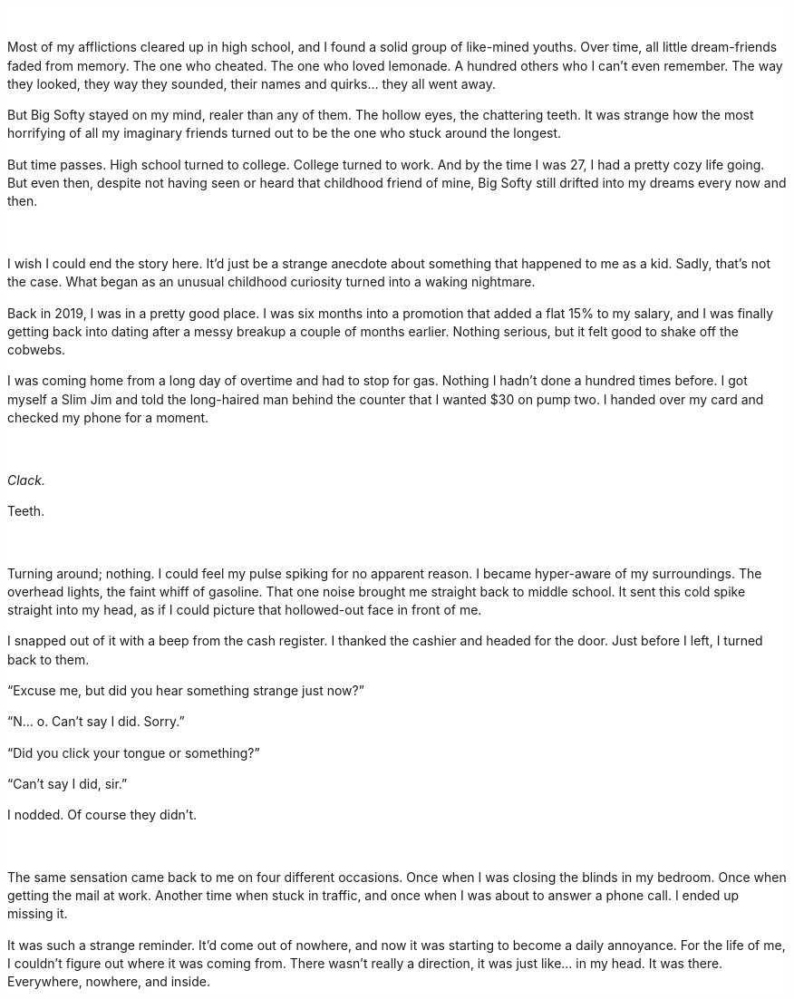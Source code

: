  

Most of my afflictions cleared up in high school, and I found a solid group of like-mined youths. Over time, all little dream-friends faded from memory. The one who cheated. The one who loved lemonade. A hundred others who I can’t even remember. The way they looked, they way they sounded, their names and quirks… they all went away.

But Big Softy stayed on my mind, realer than any of them. The hollow eyes, the chattering teeth. It was strange how the most horrifying of all my imaginary friends turned out to be the one who stuck around the longest.

But time passes. High school turned to college. College turned to work. And by the time I was 27, I had a pretty cozy life going. But even then, despite not having seen or heard that childhood friend of mine, Big Softy still drifted into my dreams every now and then.

 

I wish I could end the story here. It’d just be a strange anecdote about something that happened to me as a kid. Sadly, that’s not the case. What began as an unusual childhood curiosity turned into a waking nightmare.

Back in 2019, I was in a pretty good place. I was six months into a promotion that added a flat 15% to my salary, and I was finally getting back into dating after a messy breakup a couple of months earlier. Nothing serious, but it felt good to shake off the cobwebs.

I was coming home from a long day of overtime and had to stop for gas. Nothing I hadn’t done a hundred times before. I got myself a Slim Jim and told the long-haired man behind the counter that I wanted $30 on pump two. I handed over my card and checked my phone for a moment.

 

*Clack.*

Teeth.

 

Turning around; nothing. I could feel my pulse spiking for no apparent reason. I became hyper-aware of my surroundings. The overhead lights, the faint whiff of gasoline. That one noise brought me straight back to middle school. It sent this cold spike straight into my head, as if I could picture that hollowed-out face in front of me.

I snapped out of it with a beep from the cash register. I thanked the cashier and headed for the door. Just before I left, I turned back to them.

“Excuse me, but did you hear something strange just now?”

“N… o. Can’t say I did. Sorry.”

“Did you click your tongue or something?”

“Can’t say I did, sir.”

I nodded. Of course they didn’t.

 

The same sensation came back to me on four different occasions. Once when I was closing the blinds in my bedroom. Once when getting the mail at work. Another time when stuck in traffic, and once when I was about to answer a phone call. I ended up missing it.

It was such a strange reminder. It’d come out of nowhere, and now it was starting to become a daily annoyance. For the life of me, I couldn’t figure out where it was coming from. There wasn’t really a direction, it was just like… in my head. It was there. Everywhere, nowhere, and inside.
